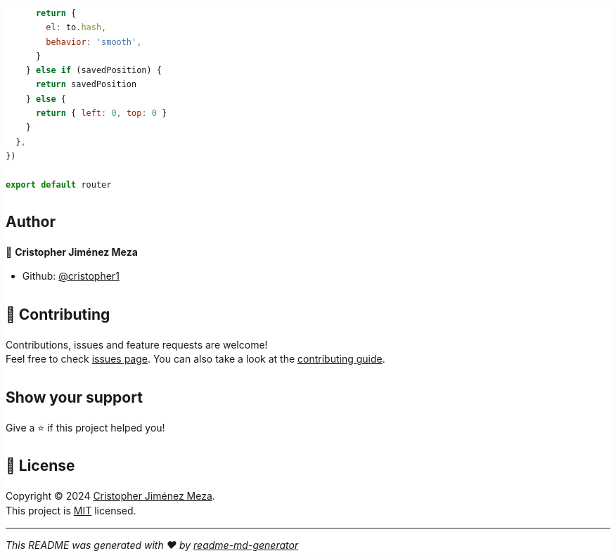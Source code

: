   ```js
        return {
          el: to.hash,
          behavior: 'smooth',
        }
      } else if (savedPosition) {
        return savedPosition
      } else {
        return { left: 0, top: 0 }
      }
    },
  })

  export default router
  ```

## Author

👤 **Cristopher Jiménez Meza**

- Github: [@cristopher1](https://github.com/cristopher1)

## 🤝 Contributing

Contributions, issues and feature requests are welcome!<br />Feel free to check [issues page](https://github.com/cristopher1/vue3-reactive-storage/issues). You can also take a look at the [contributing guide](https://github.com/cristopher1/vue3-reactive-storage/blob/master/CONTRIBUTING.md).

## Show your support

Give a ⭐️ if this project helped you!

## 📝 License

Copyright © 2024 [Cristopher Jiménez Meza](https://github.com/cristopher1).<br />
This project is [MIT](https://github.com/cristopher1/vue3-reactive-storage/blob/master/LICENSE) licensed.

---

_This README was generated with ❤️ by [readme-md-generator](https://github.com/kefranabg/readme-md-generator)_
